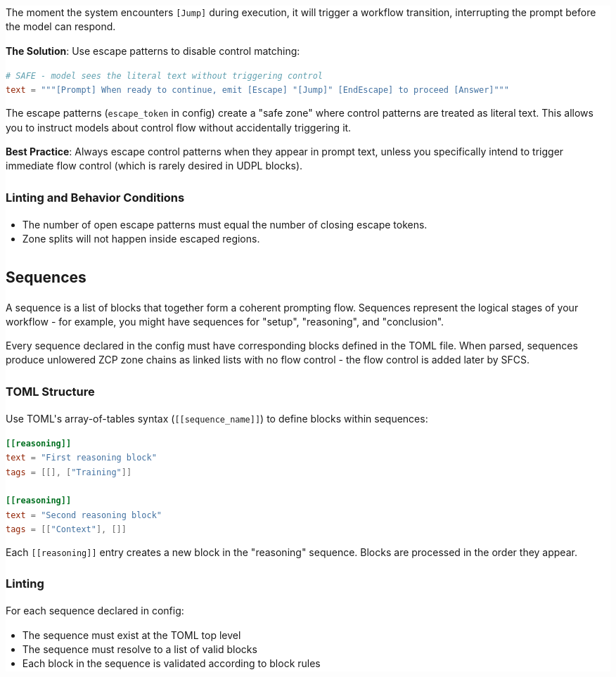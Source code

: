 The moment the system encounters `[Jump]` during execution, it will trigger a workflow transition, interrupting the prompt before the model can respond.

**The Solution**: Use escape patterns to disable control matching:

```toml
# SAFE - model sees the literal text without triggering control
text = """[Prompt] When ready to continue, emit [Escape] "[Jump]" [EndEscape] to proceed [Answer]"""
```

The escape patterns (`escape_token` in config) create a "safe zone" where control patterns are treated as literal text. This allows you to instruct models about control flow without accidentally triggering it.

**Best Practice**: Always escape control patterns when they appear in prompt text, unless you specifically intend to trigger immediate flow control (which is rarely desired in UDPL blocks).

### Linting and Behavior Conditions

* The number of open escape patterns must equal the number of closing escape tokens.
* Zone splits will not happen inside escaped regions.

## Sequences

A sequence is a list of blocks that together form a coherent prompting flow. Sequences represent the logical stages of your workflow - for example, you might have sequences for "setup", "reasoning", and "conclusion".

Every sequence declared in the config must have corresponding blocks defined in the TOML file. When parsed, sequences produce unlowered ZCP zone chains as linked lists with no flow control - the flow control is added later by SFCS.

### TOML Structure

Use TOML's array-of-tables syntax (`[[sequence_name]]`) to define blocks within sequences:

```toml
[[reasoning]]
text = "First reasoning block"
tags = [[], ["Training"]]

[[reasoning]]  
text = "Second reasoning block" 
tags = [["Context"], []]
```

Each `[[reasoning]]` entry creates a new block in the "reasoning" sequence. Blocks are processed in the order they appear.

### Linting

For each sequence declared in config:
- The sequence must exist at the TOML top level
- The sequence must resolve to a list of valid blocks
- Each block in the sequence is validated according to block rules
